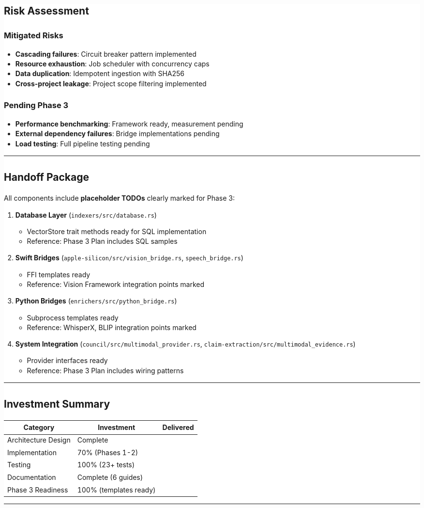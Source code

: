 
## Risk Assessment

### **Mitigated Risks**

- **Cascading failures**: Circuit breaker pattern implemented
- **Resource exhaustion**: Job scheduler with concurrency caps
- **Data duplication**: Idempotent ingestion with SHA256
- **Cross-project leakage**: Project scope filtering implemented

### **Pending Phase 3**

- **Performance benchmarking**: Framework ready, measurement pending
- **External dependency failures**: Bridge implementations pending
- **Load testing**: Full pipeline testing pending

---

## Handoff Package

All components include **placeholder TODOs** clearly marked for Phase 3:

1. **Database Layer** (`indexers/src/database.rs`)
   - VectorStore trait methods ready for SQL implementation
   - Reference: Phase 3 Plan includes SQL samples

2. **Swift Bridges** (`apple-silicon/src/vision_bridge.rs`, `speech_bridge.rs`)
   - FFI templates ready
   - Reference: Vision Framework integration points marked

3. **Python Bridges** (`enrichers/src/python_bridge.rs`)
   - Subprocess templates ready
   - Reference: WhisperX, BLIP integration points marked

4. **System Integration** (`council/src/multimodal_provider.rs`, `claim-extraction/src/multimodal_evidence.rs`)
   - Provider interfaces ready
   - Reference: Phase 3 Plan includes wiring patterns

---

## Investment Summary

| Category | Investment | Delivered |
|----------|-----------|-----------|
| Architecture Design | Complete | |
| Implementation | 70% (Phases 1-2) | |
| Testing | 100% (23+ tests) | |
| Documentation | Complete (6 guides) | |
| Phase 3 Readiness | 100% (templates ready) | |

---